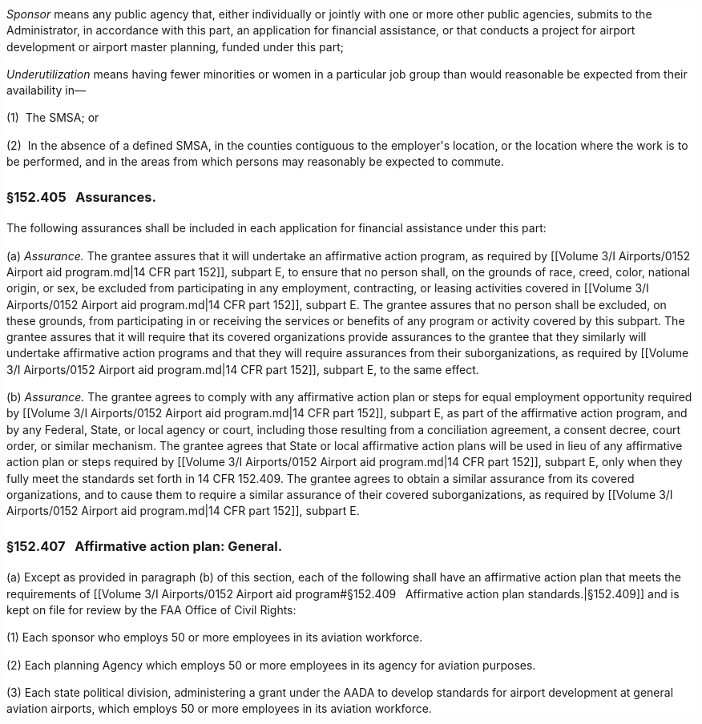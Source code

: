 *Sponsor* means any public agency that, either individually or jointly with one or more other public agencies, submits to the Administrator, in accordance with this part, an application for financial assistance, or that conducts a project for airport development or airport master planning, funded under this part;

*Underutilization* means having fewer minorities or women in a particular job group than would reasonable be expected from their availability in—

(1)  The SMSA; or

(2)  In the absence of a defined SMSA, in the counties contiguous to the employer's location, or the location where the work is to be performed, and in the areas from which persons may reasonably be expected to commute.

### §152.405   Assurances.

The following assurances shall be included in each application for financial assistance under this part:

\(a\) *Assurance.* The grantee assures that it will undertake an affirmative action program, as required by [[Volume 3/I Airports/0152 Airport aid program.md|14 CFR part 152]], subpart E, to ensure that no person shall, on the grounds of race, creed, color, national origin, or sex, be excluded from participating in any employment, contracting, or leasing activities covered in [[Volume 3/I Airports/0152 Airport aid program.md|14 CFR part 152]], subpart E. The grantee assures that no person shall be excluded, on these grounds, from participating in or receiving the services or benefits of any program or activity covered by this subpart. The grantee assures that it will require that its covered organizations provide assurances to the grantee that they similarly will undertake affirmative action programs and that they will require assurances from their suborganizations, as required by [[Volume 3/I Airports/0152 Airport aid program.md|14 CFR part 152]], subpart E, to the same effect.

\(b\) *Assurance.* The grantee agrees to comply with any affirmative action plan or steps for equal employment opportunity required by [[Volume 3/I Airports/0152 Airport aid program.md|14 CFR part 152]], subpart E, as part of the affirmative action program, and by any Federal, State, or local agency or court, including those resulting from a conciliation agreement, a consent decree, court order, or similar mechanism. The grantee agrees that State or local affirmative action plans will be used in lieu of any affirmative action plan or steps required by [[Volume 3/I Airports/0152 Airport aid program.md|14 CFR part 152]], subpart E, only when they fully meet the standards set forth in 14 CFR 152.409. The grantee agrees to obtain a similar assurance from its covered organizations, and to cause them to require a similar assurance of their covered suborganizations, as required by [[Volume 3/I Airports/0152 Airport aid program.md|14 CFR part 152]], subpart E.

### §152.407   Affirmative action plan: General.

\(a\) Except as provided in paragraph (b) of this section, each of the following shall have an affirmative action plan that meets the requirements of [[Volume 3/I Airports/0152 Airport aid program#§152.409   Affirmative action plan standards.|§152.409]] and is kept on file for review by the FAA Office of Civil Rights:

\(1\) Each sponsor who employs 50 or more employees in its aviation workforce.

\(2\) Each planning Agency which employs 50 or more employees in its agency for aviation purposes.

\(3\) Each state political division, administering a grant under the AADA to develop standards for airport development at general aviation airports, which employs 50 or more employees in its aviation workforce.
